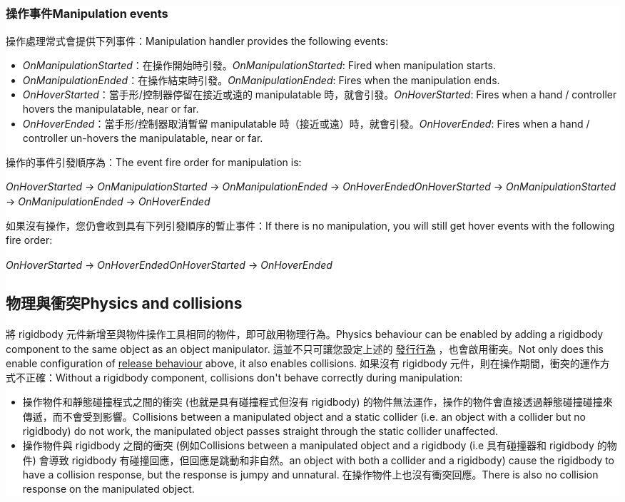 ### <a name="manipulation-events"></a><span data-ttu-id="d8362-203">操作事件</span><span class="sxs-lookup"><span data-stu-id="d8362-203">Manipulation events</span></span>

<span data-ttu-id="d8362-204">操作處理常式會提供下列事件：</span><span class="sxs-lookup"><span data-stu-id="d8362-204">Manipulation handler provides the following events:</span></span>

- <span data-ttu-id="d8362-205">*OnManipulationStarted*：在操作開始時引發。</span><span class="sxs-lookup"><span data-stu-id="d8362-205">*OnManipulationStarted*: Fired when manipulation starts.</span></span>
- <span data-ttu-id="d8362-206">*OnManipulationEnded*：在操作結束時引發。</span><span class="sxs-lookup"><span data-stu-id="d8362-206">*OnManipulationEnded*: Fires when the manipulation ends.</span></span>
- <span data-ttu-id="d8362-207">*OnHoverStarted*：當手形/控制器停留在接近或遠的 manipulatable 時，就會引發。</span><span class="sxs-lookup"><span data-stu-id="d8362-207">*OnHoverStarted*: Fires when a hand / controller hovers the manipulatable, near or far.</span></span>
- <span data-ttu-id="d8362-208">*OnHoverEnded*：當手形/控制器取消暫留 manipulatable 時（接近或遠）時，就會引發。</span><span class="sxs-lookup"><span data-stu-id="d8362-208">*OnHoverEnded*: Fires when a hand / controller un-hovers the manipulatable, near or far.</span></span>

<span data-ttu-id="d8362-209">操作的事件引發順序為：</span><span class="sxs-lookup"><span data-stu-id="d8362-209">The event fire order for manipulation is:</span></span>

<span data-ttu-id="d8362-210">*OnHoverStarted*  -> *OnManipulationStarted*  -> *OnManipulationEnded*  -> *OnHoverEnded*</span><span class="sxs-lookup"><span data-stu-id="d8362-210">*OnHoverStarted* -> *OnManipulationStarted* -> *OnManipulationEnded* -> *OnHoverEnded*</span></span>

<span data-ttu-id="d8362-211">如果沒有操作，您仍會收到具有下列引發順序的暫止事件：</span><span class="sxs-lookup"><span data-stu-id="d8362-211">If there is no manipulation, you will still get hover events with the following fire order:</span></span>

<span data-ttu-id="d8362-212">*OnHoverStarted*  -> *OnHoverEnded*</span><span class="sxs-lookup"><span data-stu-id="d8362-212">*OnHoverStarted* -> *OnHoverEnded*</span></span>

## <a name="physics-and-collisions"></a><span data-ttu-id="d8362-213">物理與衝突</span><span class="sxs-lookup"><span data-stu-id="d8362-213">Physics and collisions</span></span>

<span data-ttu-id="d8362-214">將 rigidbody 元件新增至與物件操作工具相同的物件，即可啟用物理行為。</span><span class="sxs-lookup"><span data-stu-id="d8362-214">Physics behaviour can be enabled by adding a rigidbody component to the same object as an object manipulator.</span></span> <span data-ttu-id="d8362-215">這並不只可讓您設定上述的 [發行行為](#release-behavior) ，也會啟用衝突。</span><span class="sxs-lookup"><span data-stu-id="d8362-215">Not only does this enable configuration of [release behaviour](#release-behavior) above, it also enables collisions.</span></span> <span data-ttu-id="d8362-216">如果沒有 rigidbody 元件，則在操作期間，衝突的運作方式不正確：</span><span class="sxs-lookup"><span data-stu-id="d8362-216">Without a rigidbody component, collisions don't behave correctly during manipulation:</span></span>

- <span data-ttu-id="d8362-217">操作物件和靜態碰撞程式之間的衝突 (也就是具有碰撞程式但沒有 rigidbody) 的物件無法運作，操作的物件會直接透過靜態碰撞碰撞來傳遞，而不會受到影響。</span><span class="sxs-lookup"><span data-stu-id="d8362-217">Collisions between a manipulated object and a static collider (i.e. an object with a collider but no rigidbody) do not work, the manipulated object passes straight through the static collider unaffected.</span></span>
- <span data-ttu-id="d8362-218">操作物件與 rigidbody 之間的衝突 (例如</span><span class="sxs-lookup"><span data-stu-id="d8362-218">Collisions between a manipulated object and a rigidbody (i.e</span></span> <span data-ttu-id="d8362-219">具有碰撞器和 rigidbody 的物件) 會導致 rigidbody 有碰撞回應，但回應是跳動和非自然。</span><span class="sxs-lookup"><span data-stu-id="d8362-219">an object with both a collider and a rigidbody) cause the rigidbody to have a collision response, but the response is jumpy and unnatural.</span></span> <span data-ttu-id="d8362-220">在操作物件上也沒有衝突回應。</span><span class="sxs-lookup"><span data-stu-id="d8362-220">There is also no collision response on the manipulated object.</span></span>
